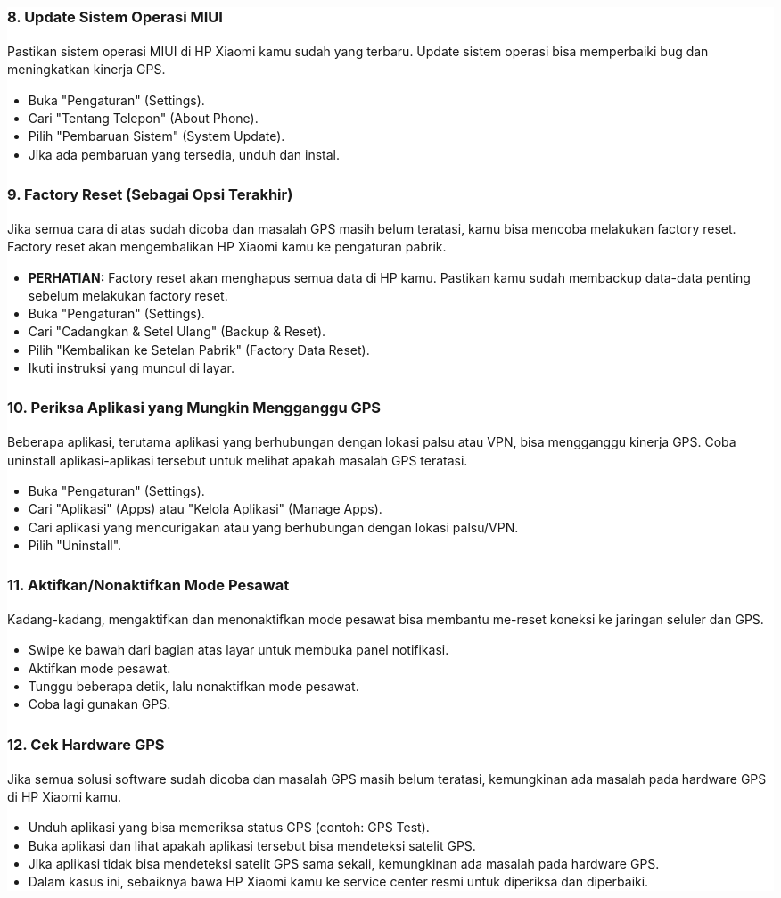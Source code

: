 ### 8\. Update Sistem Operasi MIUI

Pastikan sistem operasi MIUI di HP Xiaomi kamu sudah yang terbaru. Update sistem operasi bisa memperbaiki bug dan meningkatkan kinerja GPS.

- Buka "Pengaturan" (Settings).
- Cari "Tentang Telepon" (About Phone).
- Pilih "Pembaruan Sistem" (System Update).
- Jika ada pembaruan yang tersedia, unduh dan instal.

### 9\. Factory Reset (Sebagai Opsi Terakhir)

Jika semua cara di atas sudah dicoba dan masalah GPS masih belum teratasi, kamu bisa mencoba melakukan factory reset. Factory reset akan mengembalikan HP Xiaomi kamu ke pengaturan pabrik.

- **PERHATIAN:** Factory reset akan menghapus semua data di HP kamu. Pastikan kamu sudah membackup data-data penting sebelum melakukan factory reset.
- Buka "Pengaturan" (Settings).
- Cari "Cadangkan & Setel Ulang" (Backup & Reset).
- Pilih "Kembalikan ke Setelan Pabrik" (Factory Data Reset).
- Ikuti instruksi yang muncul di layar.

### 10\. Periksa Aplikasi yang Mungkin Mengganggu GPS

Beberapa aplikasi, terutama aplikasi yang berhubungan dengan lokasi palsu atau VPN, bisa mengganggu kinerja GPS. Coba uninstall aplikasi-aplikasi tersebut untuk melihat apakah masalah GPS teratasi.

- Buka "Pengaturan" (Settings).
- Cari "Aplikasi" (Apps) atau "Kelola Aplikasi" (Manage Apps).
- Cari aplikasi yang mencurigakan atau yang berhubungan dengan lokasi palsu/VPN.
- Pilih "Uninstall".

### 11\. Aktifkan/Nonaktifkan Mode Pesawat

Kadang-kadang, mengaktifkan dan menonaktifkan mode pesawat bisa membantu me-reset koneksi ke jaringan seluler dan GPS.

- Swipe ke bawah dari bagian atas layar untuk membuka panel notifikasi.
- Aktifkan mode pesawat.
- Tunggu beberapa detik, lalu nonaktifkan mode pesawat.
- Coba lagi gunakan GPS.

### 12\. Cek Hardware GPS

Jika semua solusi software sudah dicoba dan masalah GPS masih belum teratasi, kemungkinan ada masalah pada hardware GPS di HP Xiaomi kamu.

- Unduh aplikasi yang bisa memeriksa status GPS (contoh: GPS Test).
- Buka aplikasi dan lihat apakah aplikasi tersebut bisa mendeteksi satelit GPS.
- Jika aplikasi tidak bisa mendeteksi satelit GPS sama sekali, kemungkinan ada masalah pada hardware GPS.
- Dalam kasus ini, sebaiknya bawa HP Xiaomi kamu ke service center resmi untuk diperiksa dan diperbaiki.
